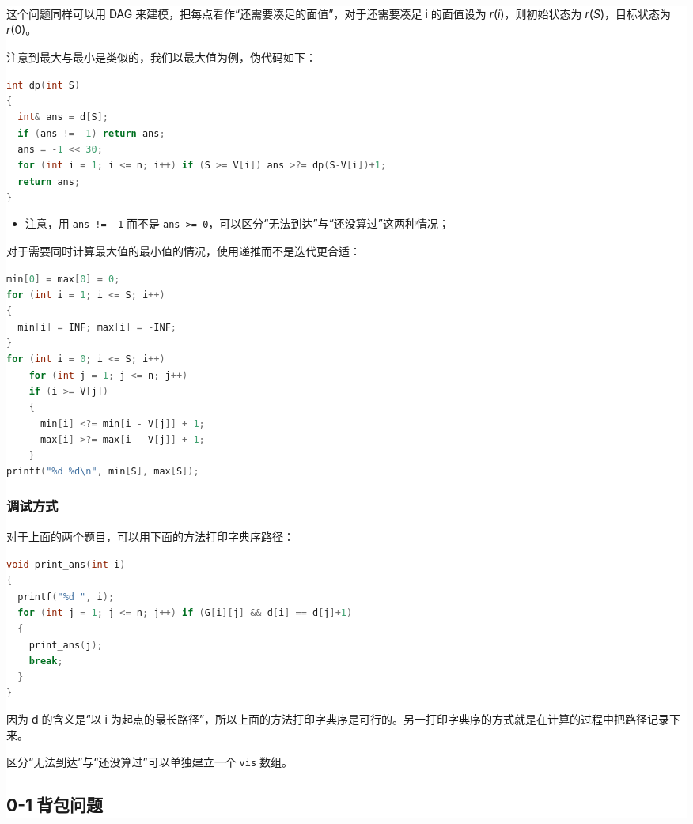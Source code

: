 这个问题同样可以用 DAG 来建模，把每点看作“还需要凑足的面值”，对于还需要凑足 i 的面值设为 $r(i)$，则初始状态为 $r(S)$，目标状态为 $r(0)$。

注意到最大与最小是类似的，我们以最大值为例，伪代码如下：

```c
int dp(int S)
{
  int& ans = d[S];
  if (ans != -1) return ans;
  ans = -1 << 30;
  for (int i = 1; i <= n; i++) if (S >= V[i]) ans >?= dp(S-V[i])+1;
  return ans;
}
```

- 注意，用 `ans != -1` 而不是 `ans >= 0`，可以区分“无法到达”与“还没算过”这两种情况；

对于需要同时计算最大值的最小值的情况，使用递推而不是迭代更合适：

```c
min[0] = max[0] = 0;
for (int i = 1; i <= S; i++) 
{
  min[i] = INF; max[i] = -INF;
}
for (int i = 0; i <= S; i++)
	for (int j = 1; j <= n; j++)
    if (i >= V[j])
    {
      min[i] <?= min[i - V[j]] + 1;
      max[i] >?= max[i - V[j]] + 1;
    }
printf("%d %d\n", min[S], max[S]);
```

### 调试方式

对于上面的两个题目，可以用下面的方法打印字典序路径：

```c
void print_ans(int i)
{
  printf("%d ", i);
  for (int j = 1; j <= n; j++) if (G[i][j] && d[i] == d[j]+1)
  {
    print_ans(j);
    break;
  }
}
```

因为 d 的含义是“以 i 为起点的最长路径”，所以上面的方法打印字典序是可行的。另一打印字典序的方式就是在计算的过程中把路径记录下来。

区分“无法到达”与“还没算过”可以单独建立一个 `vis` 数组。

## 0-1 背包问题
